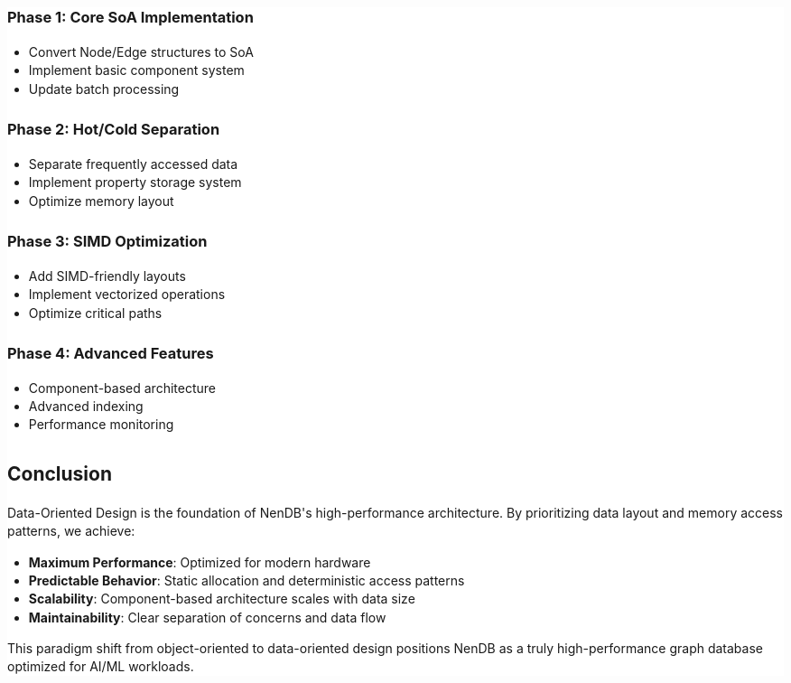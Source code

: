 ### Phase 1: Core SoA Implementation
- Convert Node/Edge structures to SoA
- Implement basic component system
- Update batch processing

### Phase 2: Hot/Cold Separation
- Separate frequently accessed data
- Implement property storage system
- Optimize memory layout

### Phase 3: SIMD Optimization
- Add SIMD-friendly layouts
- Implement vectorized operations
- Optimize critical paths

### Phase 4: Advanced Features
- Component-based architecture
- Advanced indexing
- Performance monitoring

## Conclusion

Data-Oriented Design is the foundation of NenDB's high-performance architecture. By prioritizing data layout and memory access patterns, we achieve:

- **Maximum Performance**: Optimized for modern hardware
- **Predictable Behavior**: Static allocation and deterministic access patterns
- **Scalability**: Component-based architecture scales with data size
- **Maintainability**: Clear separation of concerns and data flow

This paradigm shift from object-oriented to data-oriented design positions NenDB as a truly high-performance graph database optimized for AI/ML workloads.
